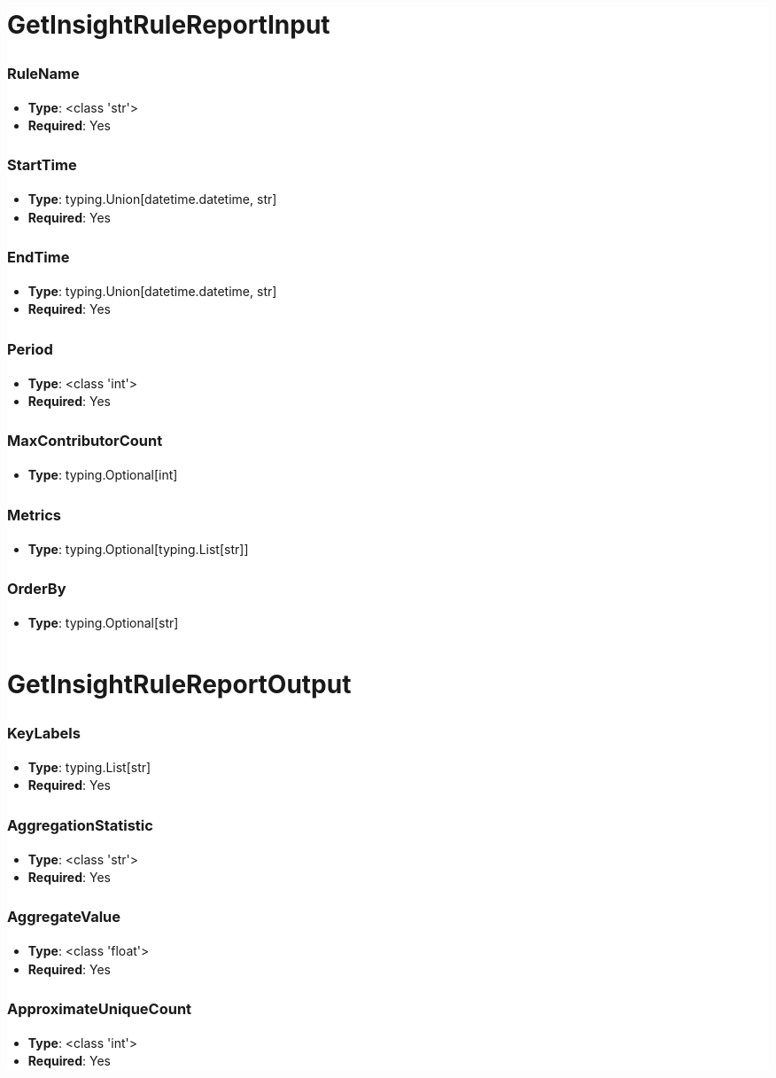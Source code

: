 
# GetInsightRuleReportInput

### RuleName
- **Type**: <class 'str'>
- **Required**: Yes

### StartTime
- **Type**: typing.Union[datetime.datetime, str]
- **Required**: Yes

### EndTime
- **Type**: typing.Union[datetime.datetime, str]
- **Required**: Yes

### Period
- **Type**: <class 'int'>
- **Required**: Yes

### MaxContributorCount
- **Type**: typing.Optional[int]

### Metrics
- **Type**: typing.Optional[typing.List[str]]

### OrderBy
- **Type**: typing.Optional[str]


# GetInsightRuleReportOutput

### KeyLabels
- **Type**: typing.List[str]
- **Required**: Yes

### AggregationStatistic
- **Type**: <class 'str'>
- **Required**: Yes

### AggregateValue
- **Type**: <class 'float'>
- **Required**: Yes

### ApproximateUniqueCount
- **Type**: <class 'int'>
- **Required**: Yes
